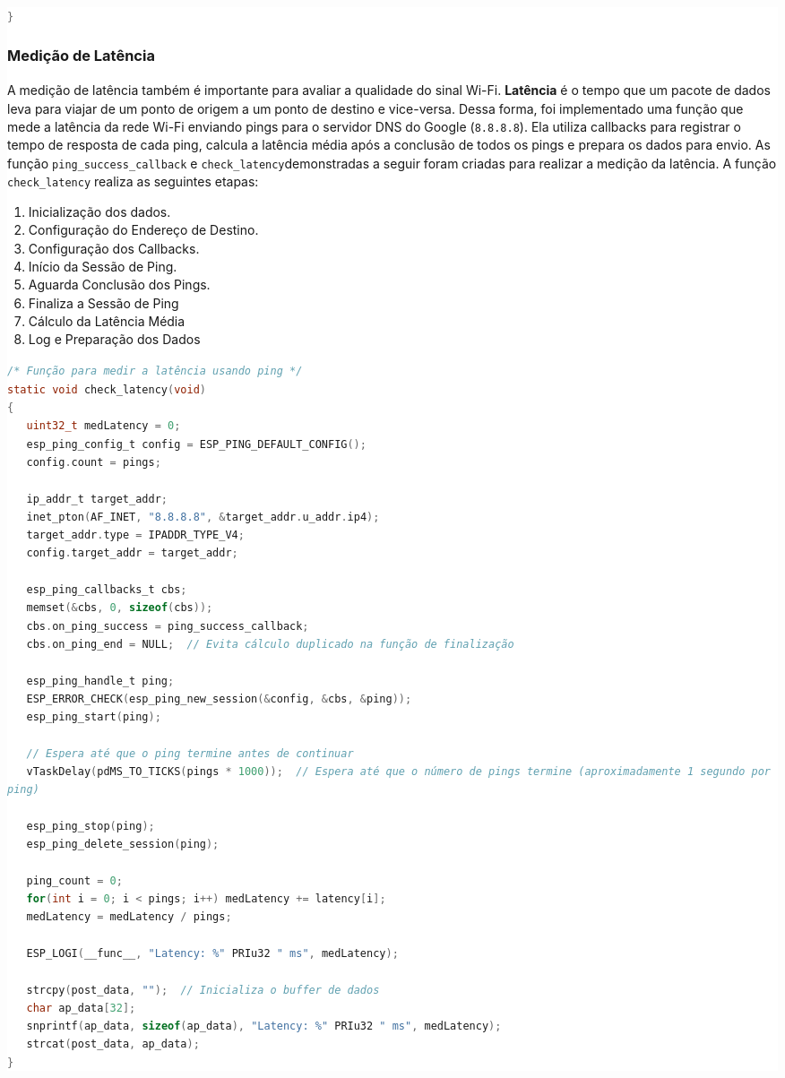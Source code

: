  ``` C
}
 ```


### Medição de Latência

A medição de latência também é importante para avaliar a qualidade do sinal Wi-Fi. **Latência** é o tempo que um pacote de dados leva para viajar de um ponto de origem a um ponto de destino e vice-versa. Dessa forma, foi implementado uma função que mede a latência da rede Wi-Fi enviando pings para o servidor DNS do Google (`8.8.8.8`). Ela utiliza callbacks para registrar o tempo de resposta de cada ping, calcula a latência média após a conclusão de todos os pings e prepara os dados para envio.
As função `ping_success_callback` e  `check_latency`demonstradas a seguir foram criadas para realizar a medição da latência.
A função `check_latency` realiza as seguintes etapas:

1. Inicialização dos dados.
2. Configuração do Endereço de Destino.
3. Configuração dos Callbacks.
4. Início da Sessão de Ping.
5. Aguarda Conclusão dos Pings.
6. Finaliza a Sessão de Ping
7. Cálculo da Latência Média
8. Log e Preparação dos Dados
   

 ```C
 /* Função para medir a latência usando ping */
static void check_latency(void)
{
    uint32_t medLatency = 0;
    esp_ping_config_t config = ESP_PING_DEFAULT_CONFIG();
    config.count = pings;

    ip_addr_t target_addr;
    inet_pton(AF_INET, "8.8.8.8", &target_addr.u_addr.ip4);
    target_addr.type = IPADDR_TYPE_V4;
    config.target_addr = target_addr;

    esp_ping_callbacks_t cbs;
    memset(&cbs, 0, sizeof(cbs));
    cbs.on_ping_success = ping_success_callback;
    cbs.on_ping_end = NULL;  // Evita cálculo duplicado na função de finalização

    esp_ping_handle_t ping;
    ESP_ERROR_CHECK(esp_ping_new_session(&config, &cbs, &ping));
    esp_ping_start(ping);

    // Espera até que o ping termine antes de continuar
    vTaskDelay(pdMS_TO_TICKS(pings * 1000));  // Espera até que o número de pings termine (aproximadamente 1 segundo por ping)

    esp_ping_stop(ping);
    esp_ping_delete_session(ping);

    ping_count = 0;
    for(int i = 0; i < pings; i++) medLatency += latency[i];
    medLatency = medLatency / pings;

    ESP_LOGI(__func__, "Latency: %" PRIu32 " ms", medLatency);

    strcpy(post_data, "");  // Inicializa o buffer de dados
    char ap_data[32];
    snprintf(ap_data, sizeof(ap_data), "Latency: %" PRIu32 " ms", medLatency);
    strcat(post_data, ap_data);
}
 ```